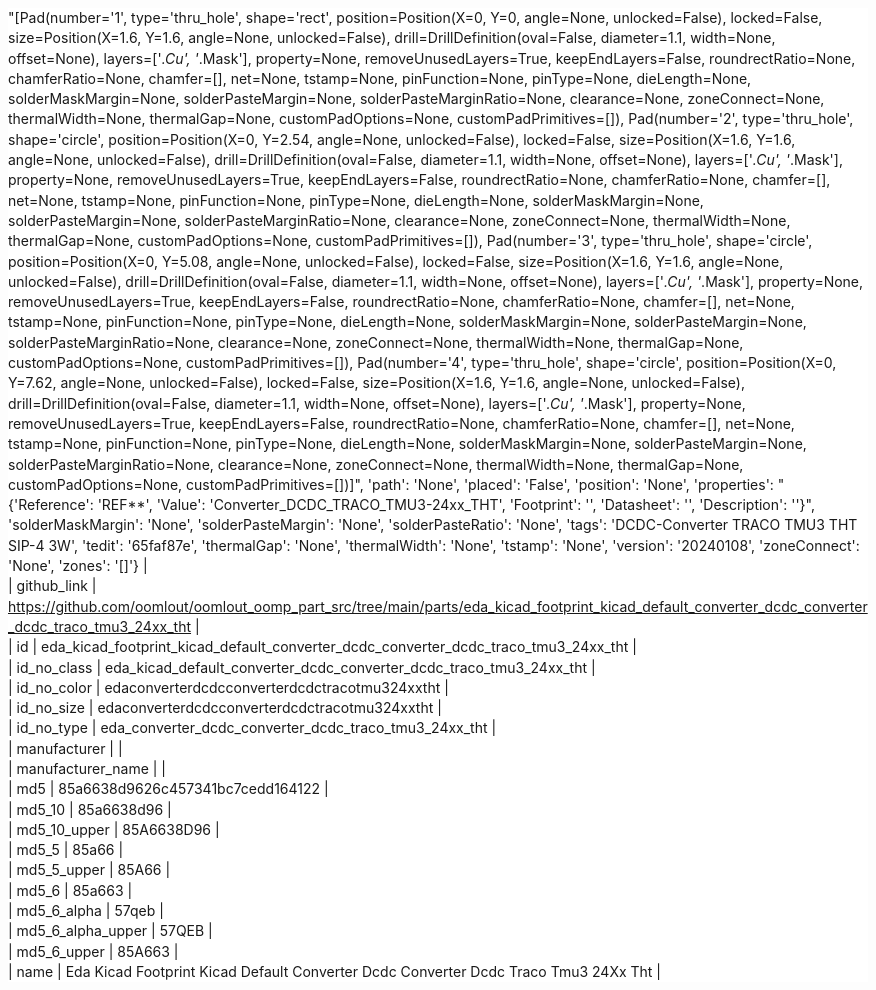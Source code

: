 "[Pad(number='1', type='thru_hole', shape='rect', position=Position(X=0, Y=0, angle=None, unlocked=False), locked=False, size=Position(X=1.6, Y=1.6, angle=None, unlocked=False), drill=DrillDefinition(oval=False, diameter=1.1, width=None, offset=None), layers=['*.Cu', '*.Mask'], property=None, removeUnusedLayers=True, keepEndLayers=False, roundrectRatio=None, chamferRatio=None, chamfer=[], net=None, tstamp=None, pinFunction=None, pinType=None, dieLength=None, solderMaskMargin=None, solderPasteMargin=None, solderPasteMarginRatio=None, clearance=None, zoneConnect=None, thermalWidth=None, thermalGap=None, customPadOptions=None, customPadPrimitives=[]), Pad(number='2', type='thru_hole', shape='circle', position=Position(X=0, Y=2.54, angle=None, unlocked=False), locked=False, size=Position(X=1.6, Y=1.6, angle=None, unlocked=False), drill=DrillDefinition(oval=False, diameter=1.1, width=None, offset=None), layers=['*.Cu', '*.Mask'], property=None, removeUnusedLayers=True, keepEndLayers=False, roundrectRatio=None, chamferRatio=None, chamfer=[], net=None, tstamp=None, pinFunction=None, pinType=None, dieLength=None, solderMaskMargin=None, solderPasteMargin=None, solderPasteMarginRatio=None, clearance=None, zoneConnect=None, thermalWidth=None, thermalGap=None, customPadOptions=None, customPadPrimitives=[]), Pad(number='3', type='thru_hole', shape='circle', position=Position(X=0, Y=5.08, angle=None, unlocked=False), locked=False, size=Position(X=1.6, Y=1.6, angle=None, unlocked=False), drill=DrillDefinition(oval=False, diameter=1.1, width=None, offset=None), layers=['*.Cu', '*.Mask'], property=None, removeUnusedLayers=True, keepEndLayers=False, roundrectRatio=None, chamferRatio=None, chamfer=[], net=None, tstamp=None, pinFunction=None, pinType=None, dieLength=None, solderMaskMargin=None, solderPasteMargin=None, solderPasteMarginRatio=None, clearance=None, zoneConnect=None, thermalWidth=None, thermalGap=None, customPadOptions=None, customPadPrimitives=[]), Pad(number='4', type='thru_hole', shape='circle', position=Position(X=0, Y=7.62, angle=None, unlocked=False), locked=False, size=Position(X=1.6, Y=1.6, angle=None, unlocked=False), drill=DrillDefinition(oval=False, diameter=1.1, width=None, offset=None), layers=['*.Cu', '*.Mask'], property=None, removeUnusedLayers=True, keepEndLayers=False, roundrectRatio=None, chamferRatio=None, chamfer=[], net=None, tstamp=None, pinFunction=None, pinType=None, dieLength=None, solderMaskMargin=None, solderPasteMargin=None, solderPasteMarginRatio=None, clearance=None, zoneConnect=None, thermalWidth=None, thermalGap=None, customPadOptions=None, customPadPrimitives=[])]", 'path': 'None', 'placed': 'False', 'position': 'None', 'properties': "{'Reference': 'REF**', 'Value': 'Converter_DCDC_TRACO_TMU3-24xx_THT', 'Footprint': '', 'Datasheet': '', 'Description': ''}", 'solderMaskMargin': 'None', 'solderPasteMargin': 'None', 'solderPasteRatio': 'None', 'tags': 'DCDC-Converter TRACO TMU3 THT SIP-4 3W', 'tedit': '65faf87e', 'thermalGap': 'None', 'thermalWidth': 'None', 'tstamp': 'None', 'version': '20240108', 'zoneConnect': 'None', 'zones': '[]'} |  
| github_link | https://github.com/oomlout/oomlout_oomp_part_src/tree/main/parts/eda_kicad_footprint_kicad_default_converter_dcdc_converter_dcdc_traco_tmu3_24xx_tht |  
| id | eda_kicad_footprint_kicad_default_converter_dcdc_converter_dcdc_traco_tmu3_24xx_tht |  
| id_no_class | eda_kicad_default_converter_dcdc_converter_dcdc_traco_tmu3_24xx_tht |  
| id_no_color | edaconverterdcdcconverterdcdctracotmu324xxtht |  
| id_no_size | edaconverterdcdcconverterdcdctracotmu324xxtht |  
| id_no_type | eda_converter_dcdc_converter_dcdc_traco_tmu3_24xx_tht |  
| manufacturer |  |  
| manufacturer_name |  |  
| md5 | 85a6638d9626c457341bc7cedd164122 |  
| md5_10 | 85a6638d96 |  
| md5_10_upper | 85A6638D96 |  
| md5_5 | 85a66 |  
| md5_5_upper | 85A66 |  
| md5_6 | 85a663 |  
| md5_6_alpha | 57qeb |  
| md5_6_alpha_upper | 57QEB |  
| md5_6_upper | 85A663 |  
| name | Eda Kicad Footprint Kicad Default Converter Dcdc Converter Dcdc Traco Tmu3 24Xx Tht |  